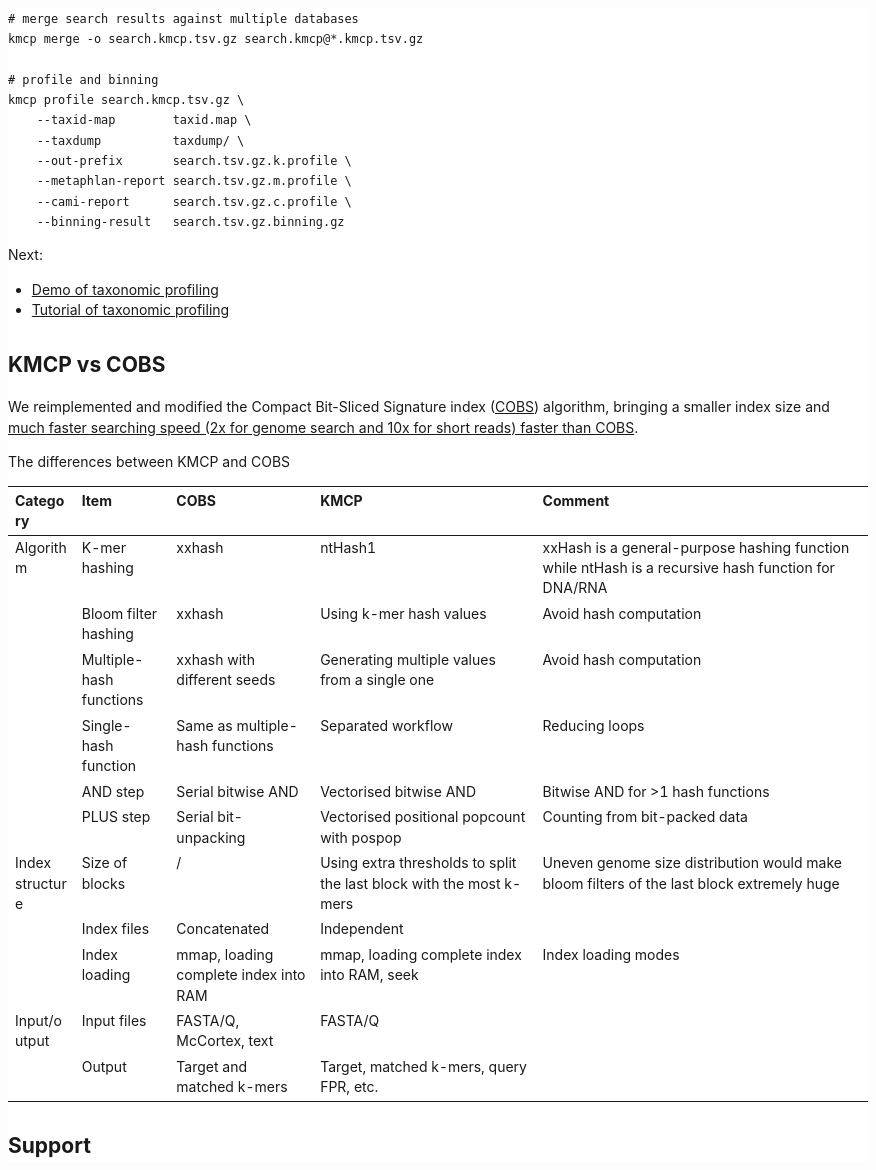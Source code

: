     # merge search results against multiple databases
    kmcp merge -o search.kmcp.tsv.gz search.kmcp@*.kmcp.tsv.gz

    # profile and binning
    kmcp profile search.kmcp.tsv.gz \
        --taxid-map        taxid.map \
        --taxdump          taxdump/ \
        --out-prefix       search.tsv.gz.k.profile \
        --metaphlan-report search.tsv.gz.m.profile \
        --cami-report      search.tsv.gz.c.profile \
        --binning-result   search.tsv.gz.binning.gz

Next:

- [Demo of taxonomic profiling](https://github.com/shenwei356/kmcp/tree/main/demo-profiling)
- [Tutorial of taxonomic profiling](https://bioinf.shenwei.me/kmcp/tutorial/profiling)

## KMCP vs COBS

We reimplemented and modified the Compact Bit-Sliced Signature index ([COBS](https://github.com/bingmann/cobs)) algorithm,
bringing a smaller index size and [much faster searching speed (2x for genome search and 10x for short reads) faster than COBS](https://bioinf.shenwei.me/kmcp/benchmark/searching/#result).


The differences between KMCP and COBS

|Category       |Item                  |COBS                                 |KMCP                                                               |Comment                                                                                           |
|:--------------|:----------------------|:------------------------------------|:------------------------------------------------------------------|:-------------------------------------------------------------------------------------------------|
|Algorithm      |K-mer hashing          |xxhash                               |ntHash1                                                            |xxHash is a general-purpose hashing function while ntHash is a recursive hash function for DNA/RNA|
|               |Bloom filter hashing   |xxhash                               |Using k-mer hash values                                            |Avoid hash computation                                                                            |
|               |Multiple-hash functions|xxhash with different seeds          |Generating multiple values from a single one                       |Avoid hash computation                                                                            |
|               |Single-hash function   |Same as multiple-hash functions      |Separated workflow                                                 |Reducing loops                                                                                    |
|               |AND step               |Serial bitwise AND                   |Vectorised bitwise AND                                             |Bitwise AND for >1 hash functions                                                                 |
|               |PLUS step              |Serial bit-unpacking                 |Vectorised positional popcount with pospop                         |Counting from bit-packed data                                                                     |
|Index structure|Size of blocks         |/                                    |Using extra thresholds to split the last block with the most k-mers|Uneven genome size distribution would make bloom filters of the last block extremely huge         |
|               |Index files            |Concatenated                         |Independent                                                        |                                                                                                  |
|               |Index loading          |mmap, loading complete index into RAM|mmap, loading complete index into RAM, seek                        |Index loading modes                                                                               |
|Input/output   |Input files            |FASTA/Q, McCortex, text              |FASTA/Q                                                            |                                                                                                  |
|               |Output                 |Target and matched k-mers            |Target, matched k-mers, query FPR, etc.                            |                                                                                                  |


## Support
